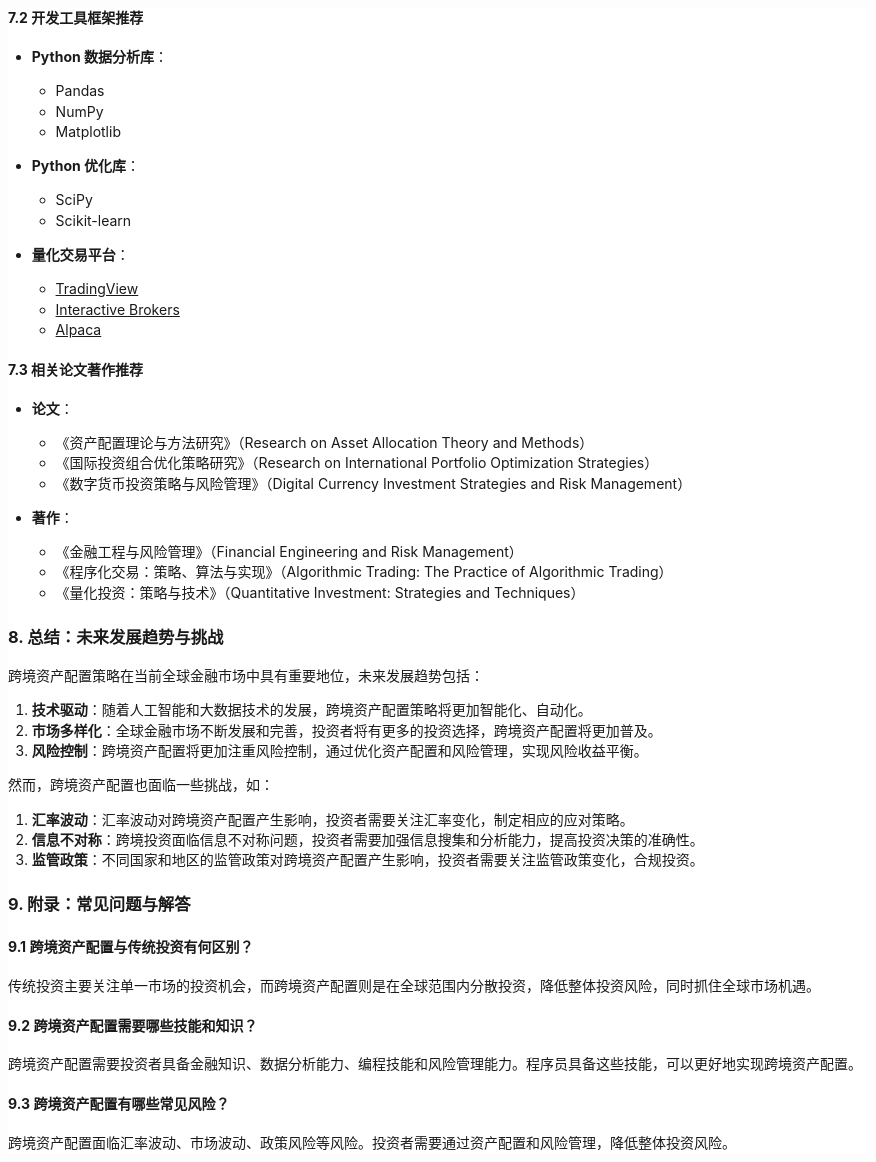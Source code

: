 #### 7.2 开发工具框架推荐

- **Python 数据分析库**：
  - Pandas
  - NumPy
  - Matplotlib

- **Python 优化库**：
  - SciPy
  - Scikit-learn

- **量化交易平台**：
  - [TradingView](https://www.tradingview.com/)
  - [Interactive Brokers](https://www.interactivebrokers.com/)
  - [Alpaca](https://alpaca.markets/)

#### 7.3 相关论文著作推荐

- **论文**：
  - 《资产配置理论与方法研究》（Research on Asset Allocation Theory and Methods）
  - 《国际投资组合优化策略研究》（Research on International Portfolio Optimization Strategies）
  - 《数字货币投资策略与风险管理》（Digital Currency Investment Strategies and Risk Management）

- **著作**：
  - 《金融工程与风险管理》（Financial Engineering and Risk Management）
  - 《程序化交易：策略、算法与实现》（Algorithmic Trading: The Practice of Algorithmic Trading）
  - 《量化投资：策略与技术》（Quantitative Investment: Strategies and Techniques）

### 8. 总结：未来发展趋势与挑战

跨境资产配置策略在当前全球金融市场中具有重要地位，未来发展趋势包括：

1. **技术驱动**：随着人工智能和大数据技术的发展，跨境资产配置策略将更加智能化、自动化。
2. **市场多样化**：全球金融市场不断发展和完善，投资者将有更多的投资选择，跨境资产配置将更加普及。
3. **风险控制**：跨境资产配置将更加注重风险控制，通过优化资产配置和风险管理，实现风险收益平衡。

然而，跨境资产配置也面临一些挑战，如：

1. **汇率波动**：汇率波动对跨境资产配置产生影响，投资者需要关注汇率变化，制定相应的应对策略。
2. **信息不对称**：跨境投资面临信息不对称问题，投资者需要加强信息搜集和分析能力，提高投资决策的准确性。
3. **监管政策**：不同国家和地区的监管政策对跨境资产配置产生影响，投资者需要关注监管政策变化，合规投资。

### 9. 附录：常见问题与解答

#### 9.1 跨境资产配置与传统投资有何区别？

传统投资主要关注单一市场的投资机会，而跨境资产配置则是在全球范围内分散投资，降低整体投资风险，同时抓住全球市场机遇。

#### 9.2 跨境资产配置需要哪些技能和知识？

跨境资产配置需要投资者具备金融知识、数据分析能力、编程技能和风险管理能力。程序员具备这些技能，可以更好地实现跨境资产配置。

#### 9.3 跨境资产配置有哪些常见风险？

跨境资产配置面临汇率波动、市场波动、政策风险等风险。投资者需要通过资产配置和风险管理，降低整体投资风险。
